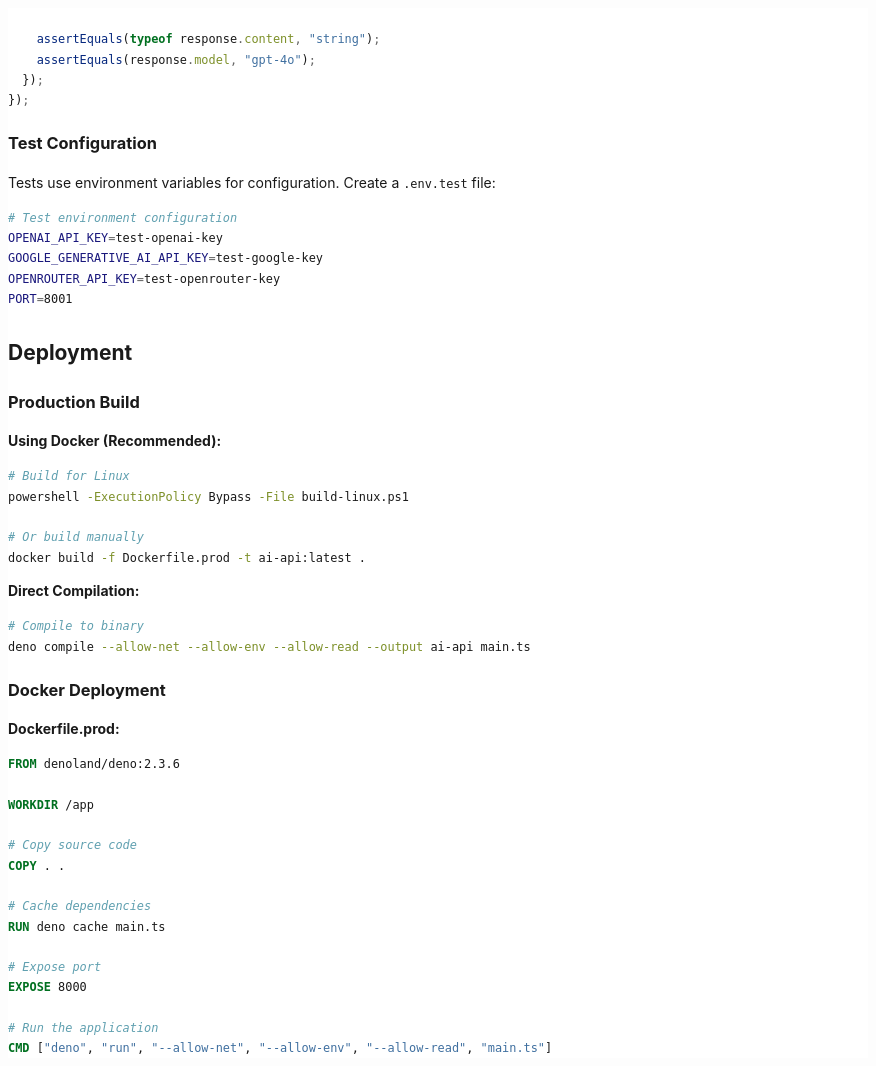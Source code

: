 ```typescript

    assertEquals(typeof response.content, "string");
    assertEquals(response.model, "gpt-4o");
  });
});
```

### Test Configuration

Tests use environment variables for configuration. Create a `.env.test` file:

```bash
# Test environment configuration
OPENAI_API_KEY=test-openai-key
GOOGLE_GENERATIVE_AI_API_KEY=test-google-key
OPENROUTER_API_KEY=test-openrouter-key
PORT=8001
```

## Deployment

### Production Build

**Using Docker (Recommended):**

```bash
# Build for Linux
powershell -ExecutionPolicy Bypass -File build-linux.ps1

# Or build manually
docker build -f Dockerfile.prod -t ai-api:latest .
```

**Direct Compilation:**

```bash
# Compile to binary
deno compile --allow-net --allow-env --allow-read --output ai-api main.ts
```

### Docker Deployment

**Dockerfile.prod:**

```dockerfile
FROM denoland/deno:2.3.6

WORKDIR /app

# Copy source code
COPY . .

# Cache dependencies
RUN deno cache main.ts

# Expose port
EXPOSE 8000

# Run the application
CMD ["deno", "run", "--allow-net", "--allow-env", "--allow-read", "main.ts"]
```
